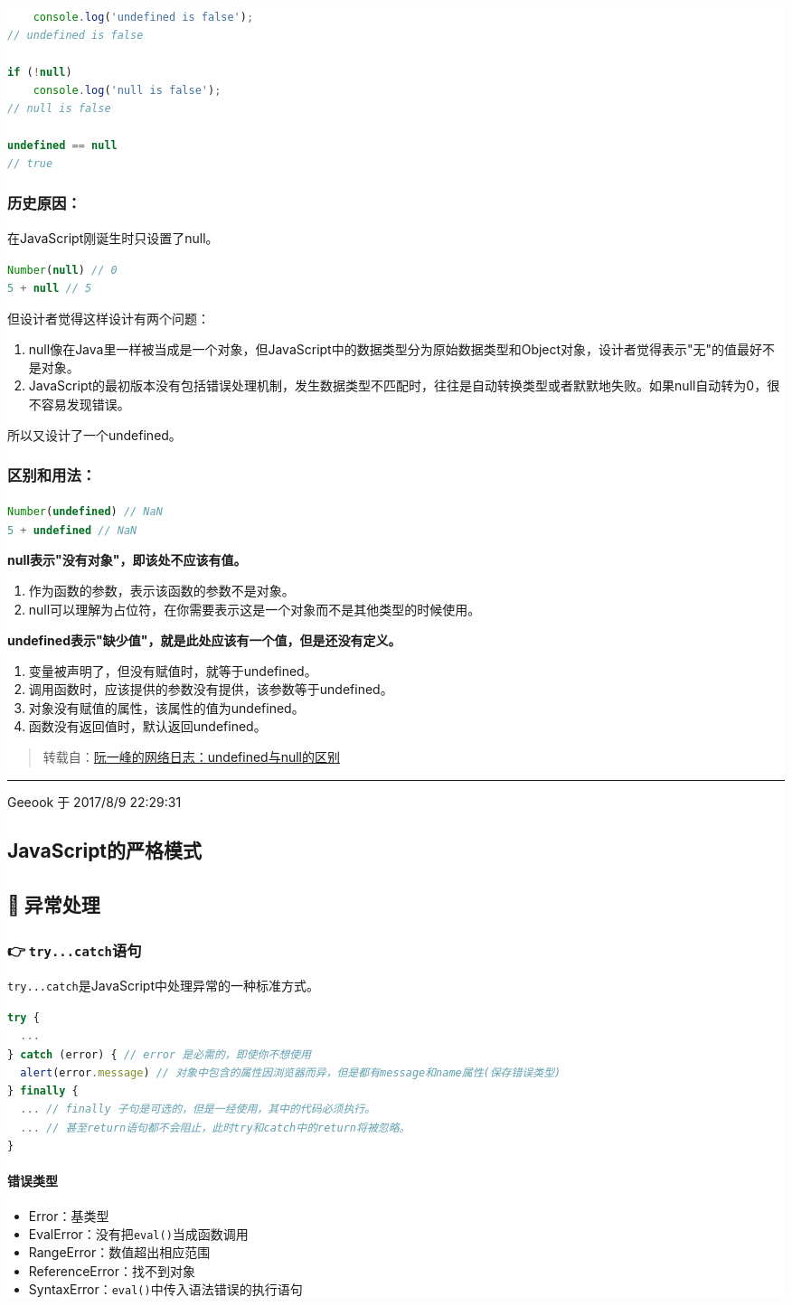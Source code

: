 ```javascript
    console.log('undefined is false');
// undefined is false

if (!null) 
    console.log('null is false');
// null is false

undefined == null
// true
```
### 历史原因：
在JavaScript刚诞生时只设置了null。
```javascript
Number(null) // 0
5 + null // 5
```
但设计者觉得这样设计有两个问题：
1. null像在Java里一样被当成是一个对象，但JavaScript中的数据类型分为原始数据类型和Object对象，设计者觉得表示"无"的值最好不是对象。
2. JavaScript的最初版本没有包括错误处理机制，发生数据类型不匹配时，往往是自动转换类型或者默默地失败。如果null自动转为0，很不容易发现错误。

所以又设计了一个undefined。

### 区别和用法：
```javascript
Number(undefined) // NaN
5 + undefined // NaN
```
**null表示"没有对象"，即该处不应该有值。**
1. 作为函数的参数，表示该函数的参数不是对象。
2. null可以理解为占位符，在你需要表示这是一个对象而不是其他类型的时候使用。

**undefined表示"缺少值"，就是此处应该有一个值，但是还没有定义。**
1. 变量被声明了，但没有赋值时，就等于undefined。
2. 调用函数时，应该提供的参数没有提供，该参数等于undefined。
3. 对象没有赋值的属性，该属性的值为undefined。
4. 函数没有返回值时，默认返回undefined。

> 转载自：[阮一峰的网络日志：undefined与null的区别](http://www.ruanyifeng.com/blog/2014/03/undefined-vs-null.html)

----------
Geeook 于 2017/8/9 22:29:31 
## JavaScript的严格模式

## 🤜 异常处理
### 👉 `try...catch`语句
`try...catch`是JavaScript中处理异常的一种标准方式。
```javascript
try {
  ...
} catch (error) { // error 是必需的，即使你不想使用
  alert(error.message) // 对象中包含的属性因浏览器而异，但是都有message和name属性(保存错误类型)
} finally {
  ... // finally 子句是可选的，但是一经使用，其中的代码必须执行。
  ... // 甚至return语句都不会阻止，此时try和catch中的return将被忽略。
}
```
#### 错误类型
- Error：基类型
- EvalError：没有把`eval()`当成函数调用
- RangeError：数值超出相应范围
- ReferenceError：找不到对象
- SyntaxError：`eval()`中传入语法错误的执行语句